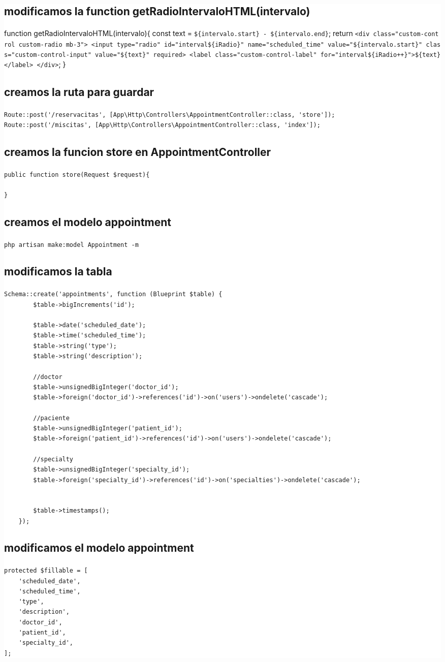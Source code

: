 ## modificamos la function getRadioIntervaloHTML(intervalo)

function getRadioIntervaloHTML(intervalo){
    const text = `${intervalo.start} - ${intervalo.end}`;
    return `<div class="custom-control custom-radio mb-3">
                <input type="radio" id="interval${iRadio}" name="scheduled_time" value="${intervalo.start}" class="custom-control-input" value="${text}" required>
                <label class="custom-control-label" for="interval${iRadio++}">${text}</label>
            </div>`;
}

## creamos la ruta para guardar
    Route::post('/reservacitas', [App\Http\Controllers\AppointmentController::class, 'store']);
    Route::post('/miscitas', [App\Http\Controllers\AppointmentController::class, 'index']);

## creamos la funcion store en AppointmentController
    public function store(Request $request){
        
    }
## creamos el modelo appointment
    php artisan make:model Appointment -m

## modificamos la tabla 
    Schema::create('appointments', function (Blueprint $table) {
            $table->bigIncrements('id');

            $table->date('scheduled_date');
            $table->time('scheduled_time');
            $table->string('type');
            $table->string('description');

            //doctor
            $table->unsignedBigInteger('doctor_id');
            $table->foreign('doctor_id')->references('id')->on('users')->ondelete('cascade');

            //paciente
            $table->unsignedBigInteger('patient_id');
            $table->foreign('patient_id')->references('id')->on('users')->ondelete('cascade');

            //specialty
            $table->unsignedBigInteger('specialty_id');
            $table->foreign('specialty_id')->references('id')->on('specialties')->ondelete('cascade');


            $table->timestamps();
        });

## modificamos el modelo appointment
    protected $fillable = [
        'scheduled_date',
        'scheduled_time',
        'type',
        'description',
        'doctor_id',
        'patient_id',
        'specialty_id',
    ];

